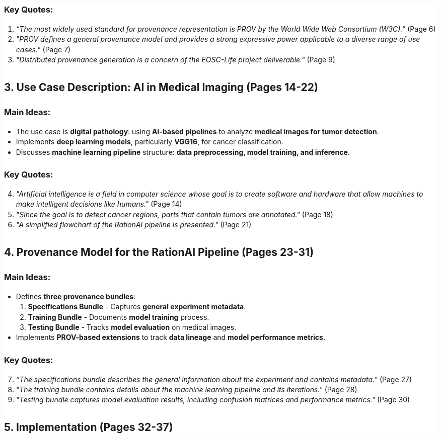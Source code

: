 ### **Key Quotes:**

1. _“The most widely used standard for provenance representation is PROV by the World Wide Web Consortium (W3C).”_ (Page 6)
2. _"PROV defines a general provenance model and provides a strong expressive power applicable to a diverse range of use cases."_ (Page 7)
3. _"Distributed provenance generation is a concern of the EOSC-Life project deliverable."_ (Page 9)



## **3. Use Case Description: AI in Medical Imaging (Pages 14-22)**

### **Main Ideas:**

- The use case is **digital pathology**: using **AI-based pipelines** to analyze **medical images for tumor detection**.
- Implements **deep learning models**, particularly **VGG16**, for cancer classification.
- Discusses **machine learning pipeline** structure: **data preprocessing, model training, and inference**.

### **Key Quotes:**

4. _"Artificial intelligence is a field in computer science whose goal is to create software and hardware that allow machines to make intelligent decisions like humans."_ (Page 14)
5. _"Since the goal is to detect cancer regions, parts that contain tumors are annotated."_ (Page 18)
6. _"A simplified flowchart of the RationAI pipeline is presented."_ (Page 21)


## **4. Provenance Model for the RationAI Pipeline (Pages 23-31)**

### **Main Ideas:**

- Defines **three provenance bundles**:
    1. **Specifications Bundle** - Captures **general experiment metadata**.
    2. **Training Bundle** - Documents **model training** process.
    3. **Testing Bundle** - Tracks **model evaluation** on medical images.
- Implements **PROV-based extensions** to track **data lineage** and **model performance metrics**.

### **Key Quotes:**

7. _“The specifications bundle describes the general information about the experiment and contains metadata.”_ (Page 27)
8. _"The training bundle contains details about the machine learning pipeline and its iterations."_ (Page 28)
9. _"Testing bundle captures model evaluation results, including confusion matrices and performance metrics."_ (Page 30)

## **5. Implementation (Pages 32-37)**
